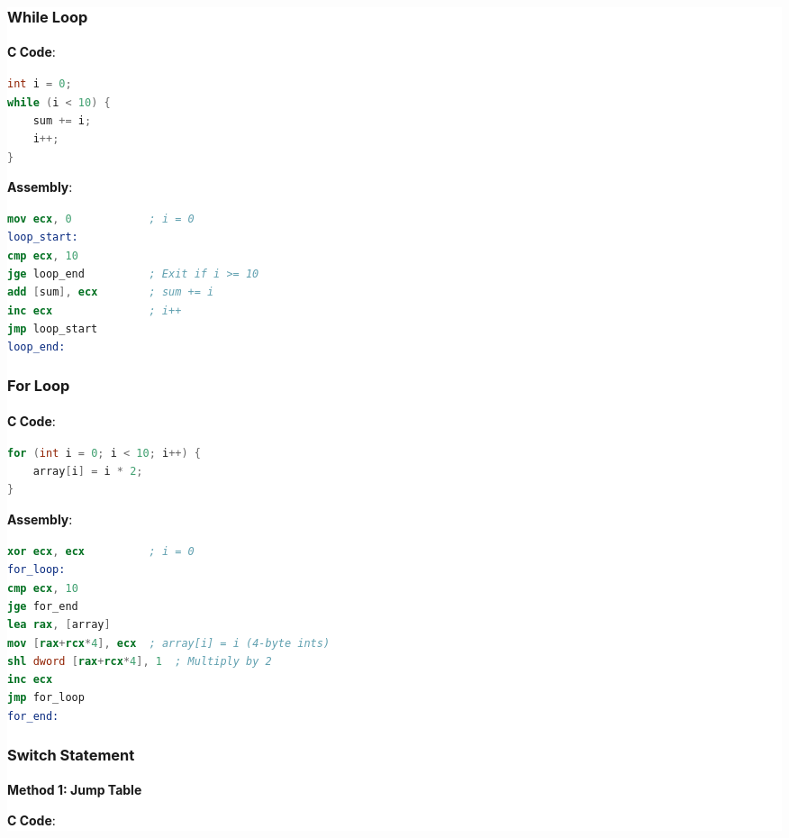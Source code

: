 ### While Loop

**C Code**:

```c
int i = 0;
while (i < 10) {
    sum += i;
    i++;
}
```

**Assembly**:

```nasm
mov ecx, 0            ; i = 0
loop_start:
cmp ecx, 10
jge loop_end          ; Exit if i >= 10
add [sum], ecx        ; sum += i
inc ecx               ; i++
jmp loop_start
loop_end:
```

### For Loop

**C Code**:

```c
for (int i = 0; i < 10; i++) {
    array[i] = i * 2;
}
```

**Assembly**:

```nasm
xor ecx, ecx          ; i = 0
for_loop:
cmp ecx, 10
jge for_end
lea rax, [array]
mov [rax+rcx*4], ecx  ; array[i] = i (4-byte ints)
shl dword [rax+rcx*4], 1  ; Multiply by 2
inc ecx
jmp for_loop
for_end:
```

### Switch Statement

**Method 1: Jump Table**

**C Code**:
